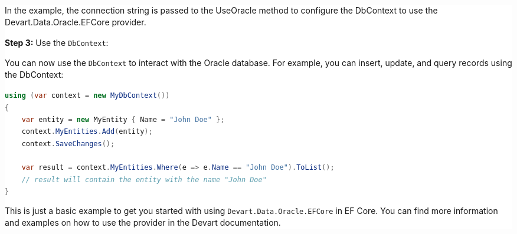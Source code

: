In the example, the connection string is passed to the UseOracle method to configure the DbContext to use the Devart.Data.Oracle.EFCore provider.

**Step 3:** Use the `DbContext`: 

You can now use the `DbContext` to interact with the Oracle database. For example, you can insert, update, and query records using the DbContext:

```csharp
using (var context = new MyDbContext())
{
    var entity = new MyEntity { Name = "John Doe" };
    context.MyEntities.Add(entity);
    context.SaveChanges();

    var result = context.MyEntities.Where(e => e.Name == "John Doe").ToList();
    // result will contain the entity with the name "John Doe"
}
```

This is just a basic example to get you started with using `Devart.Data.Oracle.EFCore` in EF Core. You can find more information and examples on how to use the provider in the Devart documentation.
